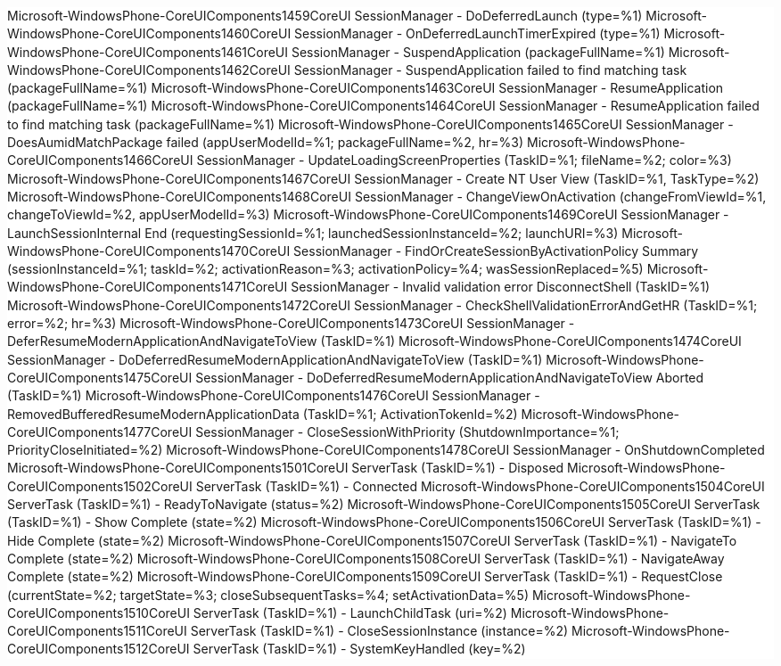 <tr><td>Microsoft-WindowsPhone-CoreUIComponents</td><td>1459</td><td>CoreUI SessionManager - DoDeferredLaunch (type=%1)</td></tr>
<tr><td>Microsoft-WindowsPhone-CoreUIComponents</td><td>1460</td><td>CoreUI SessionManager - OnDeferredLaunchTimerExpired (type=%1)</td></tr>
<tr><td>Microsoft-WindowsPhone-CoreUIComponents</td><td>1461</td><td>CoreUI SessionManager - SuspendApplication (packageFullName=%1)</td></tr>
<tr><td>Microsoft-WindowsPhone-CoreUIComponents</td><td>1462</td><td>CoreUI SessionManager - SuspendApplication failed to find matching task (packageFullName=%1)</td></tr>
<tr><td>Microsoft-WindowsPhone-CoreUIComponents</td><td>1463</td><td>CoreUI SessionManager - ResumeApplication (packageFullName=%1)</td></tr>
<tr><td>Microsoft-WindowsPhone-CoreUIComponents</td><td>1464</td><td>CoreUI SessionManager - ResumeApplication failed to find matching task (packageFullName=%1)</td></tr>
<tr><td>Microsoft-WindowsPhone-CoreUIComponents</td><td>1465</td><td>CoreUI SessionManager - DoesAumidMatchPackage failed (appUserModelId=%1; packageFullName=%2, hr=%3)</td></tr>
<tr><td>Microsoft-WindowsPhone-CoreUIComponents</td><td>1466</td><td>CoreUI SessionManager - UpdateLoadingScreenProperties (TaskID=%1; fileName=%2; color=%3)</td></tr>
<tr><td>Microsoft-WindowsPhone-CoreUIComponents</td><td>1467</td><td>CoreUI SessionManager - Create NT User View (TaskID=%1, TaskType=%2)</td></tr>
<tr><td>Microsoft-WindowsPhone-CoreUIComponents</td><td>1468</td><td>CoreUI SessionManager - ChangeViewOnActivation (changeFromViewId=%1, changeToViewId=%2, appUserModelId=%3)</td></tr>
<tr><td>Microsoft-WindowsPhone-CoreUIComponents</td><td>1469</td><td>CoreUI SessionManager - LaunchSessionInternal End (requestingSessionId=%1; launchedSessionInstanceId=%2; launchURI=%3)</td></tr>
<tr><td>Microsoft-WindowsPhone-CoreUIComponents</td><td>1470</td><td>CoreUI SessionManager - FindOrCreateSessionByActivationPolicy Summary (sessionInstanceId=%1; taskId=%2; activationReason=%3; activationPolicy=%4; wasSessionReplaced=%5)</td></tr>
<tr><td>Microsoft-WindowsPhone-CoreUIComponents</td><td>1471</td><td>CoreUI SessionManager - Invalid validation error DisconnectShell (TaskID=%1)</td></tr>
<tr><td>Microsoft-WindowsPhone-CoreUIComponents</td><td>1472</td><td>CoreUI SessionManager - CheckShellValidationErrorAndGetHR (TaskID=%1; error=%2; hr=%3)</td></tr>
<tr><td>Microsoft-WindowsPhone-CoreUIComponents</td><td>1473</td><td>CoreUI SessionManager - DeferResumeModernApplicationAndNavigateToView (TaskID=%1)</td></tr>
<tr><td>Microsoft-WindowsPhone-CoreUIComponents</td><td>1474</td><td>CoreUI SessionManager - DoDeferredResumeModernApplicationAndNavigateToView (TaskID=%1)</td></tr>
<tr><td>Microsoft-WindowsPhone-CoreUIComponents</td><td>1475</td><td>CoreUI SessionManager - DoDeferredResumeModernApplicationAndNavigateToView Aborted (TaskID=%1)</td></tr>
<tr><td>Microsoft-WindowsPhone-CoreUIComponents</td><td>1476</td><td>CoreUI SessionManager - RemovedBufferedResumeModernApplicationData (TaskID=%1; ActivationTokenId=%2)</td></tr>
<tr><td>Microsoft-WindowsPhone-CoreUIComponents</td><td>1477</td><td>CoreUI SessionManager - CloseSessionWithPriority (ShutdownImportance=%1; PriorityCloseInitiated=%2)</td></tr>
<tr><td>Microsoft-WindowsPhone-CoreUIComponents</td><td>1478</td><td>CoreUI SessionManager - OnShutdownCompleted</td></tr>
<tr><td>Microsoft-WindowsPhone-CoreUIComponents</td><td>1501</td><td>CoreUI ServerTask (TaskID=%1) - Disposed</td></tr>
<tr><td>Microsoft-WindowsPhone-CoreUIComponents</td><td>1502</td><td>CoreUI ServerTask (TaskID=%1) - Connected</td></tr>
<tr><td>Microsoft-WindowsPhone-CoreUIComponents</td><td>1504</td><td>CoreUI ServerTask (TaskID=%1) - ReadyToNavigate (status=%2)</td></tr>
<tr><td>Microsoft-WindowsPhone-CoreUIComponents</td><td>1505</td><td>CoreUI ServerTask (TaskID=%1) - Show Complete (state=%2)</td></tr>
<tr><td>Microsoft-WindowsPhone-CoreUIComponents</td><td>1506</td><td>CoreUI ServerTask (TaskID=%1) - Hide Complete (state=%2)</td></tr>
<tr><td>Microsoft-WindowsPhone-CoreUIComponents</td><td>1507</td><td>CoreUI ServerTask (TaskID=%1) - NavigateTo Complete (state=%2)</td></tr>
<tr><td>Microsoft-WindowsPhone-CoreUIComponents</td><td>1508</td><td>CoreUI ServerTask (TaskID=%1) - NavigateAway Complete (state=%2)</td></tr>
<tr><td>Microsoft-WindowsPhone-CoreUIComponents</td><td>1509</td><td>CoreUI ServerTask (TaskID=%1) - RequestClose (currentState=%2; targetState=%3; closeSubsequentTasks=%4; setActivationData=%5)</td></tr>
<tr><td>Microsoft-WindowsPhone-CoreUIComponents</td><td>1510</td><td>CoreUI ServerTask (TaskID=%1) - LaunchChildTask (uri=%2)</td></tr>
<tr><td>Microsoft-WindowsPhone-CoreUIComponents</td><td>1511</td><td>CoreUI ServerTask (TaskID=%1) - CloseSessionInstance (instance=%2)</td></tr>
<tr><td>Microsoft-WindowsPhone-CoreUIComponents</td><td>1512</td><td>CoreUI ServerTask (TaskID=%1) - SystemKeyHandled (key=%2)</td></tr>